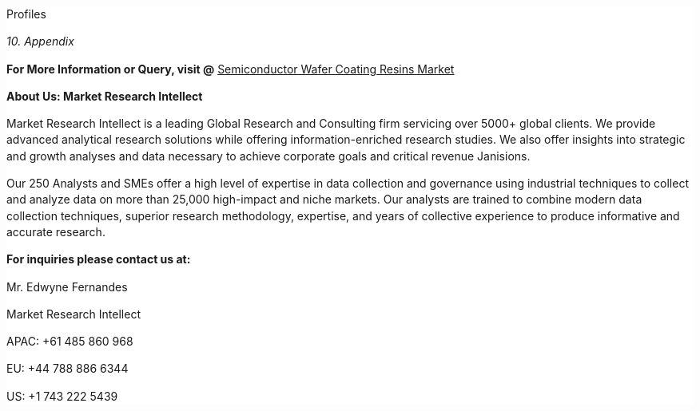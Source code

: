 Profiles</span></em></p><p><em><span class="font-[700]">10. Appendix</span></em></p><p><span class="font-[700]"><strong>For More Information or Query, visit&nbsp;@</strong>&nbsp;</span><span class="font-[700]"><a href="https://www.marketresearchintellect.com/product/global-semiconductor-wafer-coating-resins-market/?utm_source=Linkedin&utm_medium=858" target="_blank" data-tracking-control-name="article-ssr-frontend-pulse_little-text-block" data-tracking-will-navigate="" data-test-link="">Semiconductor Wafer Coating Resins Market</a></span></p><p><strong><span class="font-[700]">About Us: Market Research Intellect</span></strong></p><p><span class="">Market Research Intellect is a leading Global Research and Consulting firm servicing over 5000+ global clients. We provide advanced analytical research solutions while offering information-enriched research studies.&nbsp;</span>We also offer insights into strategic and growth analyses and data necessary to achieve corporate goals and critical revenue Janisions.</p><p><span class="">Our 250 Analysts and SMEs offer a high level of expertise in data collection and governance using industrial techniques to collect and analyze data on more than 25,000 high-impact and niche markets. Our analysts are trained to combine modern data collection techniques, superior research methodology, expertise, and years of collective experience to produce informative and accurate research.</span></p><p><strong>For inquiries please contact us at:</strong></p><p>Mr. Edwyne Fernandes</p><p>Market Research Intellect</p><p>APAC: +61 485 860 968</p><p>EU: +44 788 886 6344</p><p>US: +1 743 222 5439</p>
